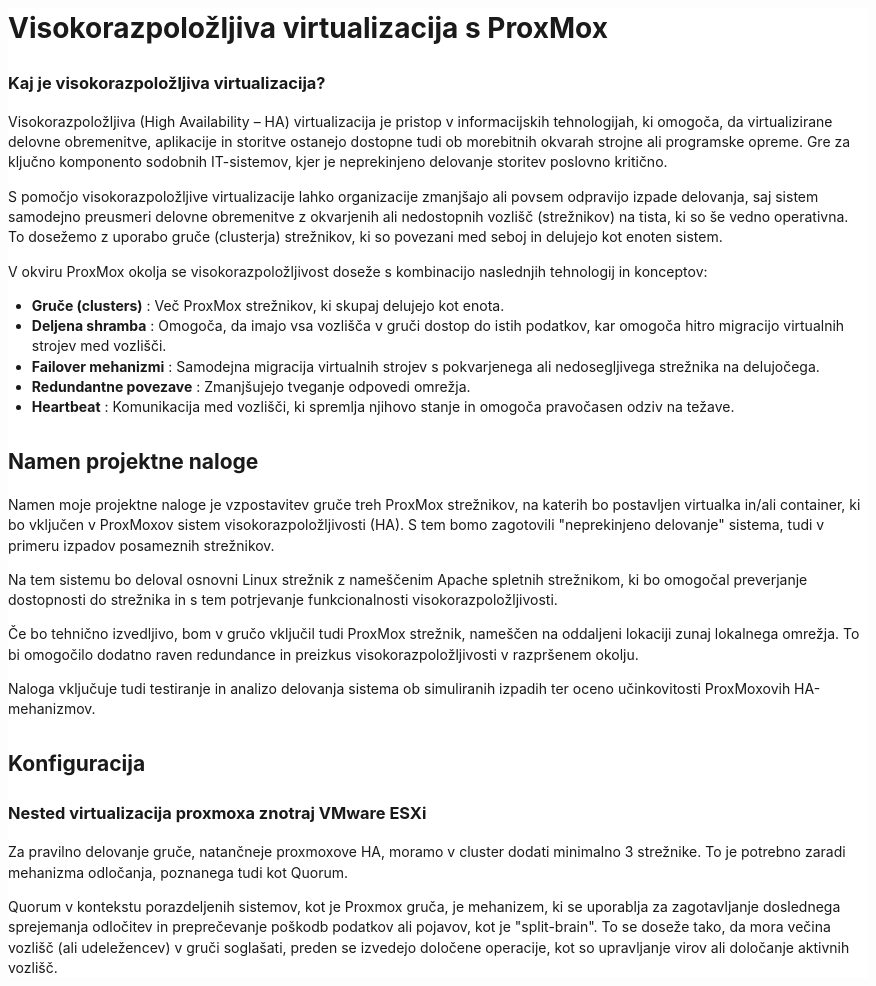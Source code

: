 # Visokorazpoložljiva virtualizacija s ProxMox

### Kaj je visokorazpoložljiva virtualizacija?

Visokorazpoložljiva (High Availability – HA) virtualizacija je pristop v informacijskih tehnologijah, ki omogoča, da virtualizirane delovne obremenitve, aplikacije in storitve ostanejo dostopne tudi ob morebitnih okvarah strojne ali programske opreme. Gre za ključno komponento sodobnih IT-sistemov, kjer je neprekinjeno delovanje storitev poslovno kritično.

S pomočjo visokorazpoložljive virtualizacije lahko organizacije zmanjšajo ali povsem odpravijo izpade delovanja, saj sistem samodejno preusmeri delovne obremenitve z okvarjenih ali nedostopnih vozlišč (strežnikov) na tista, ki so še vedno operativna. To dosežemo z uporabo gruče (clusterja) strežnikov, ki so povezani med seboj in delujejo kot enoten sistem.

V okviru ProxMox okolja se visokorazpoložljivost doseže s kombinacijo naslednjih tehnologij in konceptov:

* **Gruče (clusters)** : Več ProxMox strežnikov, ki skupaj delujejo kot enota.
* **Deljena shramba** : Omogoča, da imajo vsa vozlišča v gruči dostop do istih podatkov, kar omogoča hitro migracijo virtualnih strojev med vozlišči.
* **Failover mehanizmi** : Samodejna migracija virtualnih strojev s pokvarjenega ali nedosegljivega strežnika na delujočega.
* **Redundantne povezave** : Zmanjšujejo tveganje odpovedi omrežja.
* **Heartbeat** : Komunikacija med vozlišči, ki spremlja njihovo stanje in omogoča pravočasen odziv na težave.

## Namen projektne naloge

Namen moje projektne naloge je vzpostavitev gruče treh ProxMox strežnikov, na katerih bo postavljen virtualka in/ali container, ki bo vključen v ProxMoxov sistem visokorazpoložljivosti (HA). S tem bomo zagotovili "neprekinjeno delovanje" sistema, tudi v primeru izpadov posameznih strežnikov.

Na tem sistemu bo deloval osnovni Linux strežnik z nameščenim Apache spletnih strežnikom, ki bo omogočal preverjanje dostopnosti do strežnika in s tem potrjevanje funkcionalnosti visokorazpoložljivosti.

Če bo tehnično izvedljivo, bom v gručo vključil tudi ProxMox strežnik, nameščen na oddaljeni lokaciji zunaj lokalnega omrežja. To bi omogočilo dodatno raven redundance in preizkus visokorazpoložljivosti v razpršenem okolju.

Naloga vključuje tudi testiranje in analizo delovanja sistema ob simuliranih izpadih ter oceno učinkovitosti ProxMoxovih HA-mehanizmov.

## Konfiguracija

### Nested virtualizacija proxmoxa znotraj VMware ESXi

Za pravilno delovanje gruče, natančneje proxmoxove HA, moramo v cluster dodati minimalno 3 strežnike. To je potrebno zaradi mehanizma odločanja, poznanega tudi kot Quorum.

Quorum v kontekstu porazdeljenih sistemov, kot je Proxmox gruča, je mehanizem, ki se uporablja za zagotavljanje doslednega sprejemanja odločitev in preprečevanje poškodb podatkov ali pojavov, kot je "split-brain". To se doseže tako, da mora večina vozlišč (ali udeležencev) v gruči soglašati, preden se izvedejo določene operacije, kot so upravljanje virov ali določanje aktivnih vozlišč.
